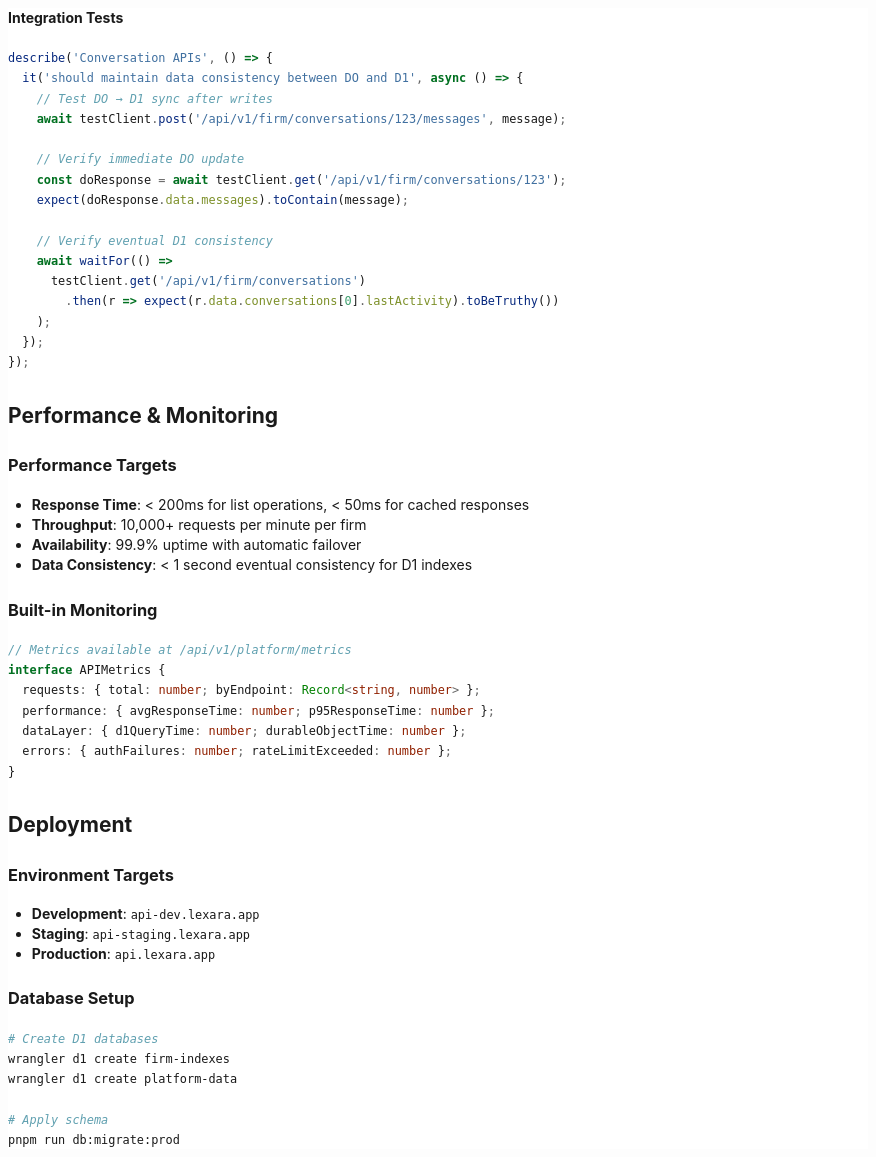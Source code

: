 #### Integration Tests
```typescript
describe('Conversation APIs', () => {
  it('should maintain data consistency between DO and D1', async () => {
    // Test DO → D1 sync after writes
    await testClient.post('/api/v1/firm/conversations/123/messages', message);
    
    // Verify immediate DO update
    const doResponse = await testClient.get('/api/v1/firm/conversations/123');
    expect(doResponse.data.messages).toContain(message);
    
    // Verify eventual D1 consistency
    await waitFor(() => 
      testClient.get('/api/v1/firm/conversations')
        .then(r => expect(r.data.conversations[0].lastActivity).toBeTruthy())
    );
  });
});
```

## Performance & Monitoring

### Performance Targets
- **Response Time**: < 200ms for list operations, < 50ms for cached responses
- **Throughput**: 10,000+ requests per minute per firm  
- **Availability**: 99.9% uptime with automatic failover
- **Data Consistency**: < 1 second eventual consistency for D1 indexes

### Built-in Monitoring
```typescript
// Metrics available at /api/v1/platform/metrics
interface APIMetrics {
  requests: { total: number; byEndpoint: Record<string, number> };
  performance: { avgResponseTime: number; p95ResponseTime: number };
  dataLayer: { d1QueryTime: number; durableObjectTime: number };
  errors: { authFailures: number; rateLimitExceeded: number };
}
```

## Deployment

### Environment Targets

- **Development**: `api-dev.lexara.app` 
- **Staging**: `api-staging.lexara.app`
- **Production**: `api.lexara.app`

### Database Setup

```bash
# Create D1 databases
wrangler d1 create firm-indexes
wrangler d1 create platform-data

# Apply schema
pnpm run db:migrate:prod
```
